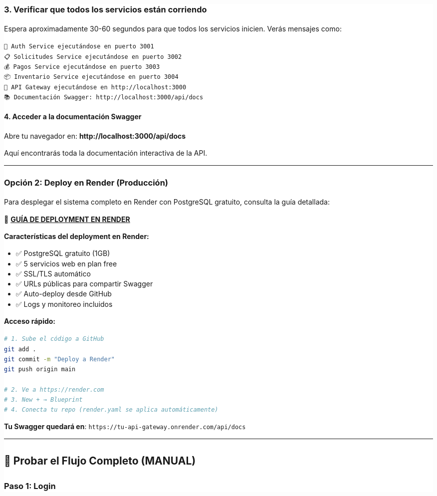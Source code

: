 ### 3. Verificar que todos los servicios están corriendo

Espera aproximadamente 30-60 segundos para que todos los servicios inicien. Verás mensajes como:

```
🔐 Auth Service ejecutándose en puerto 3001
📋 Solicitudes Service ejecutándose en puerto 3002
💰 Pagos Service ejecutándose en puerto 3003
📦 Inventario Service ejecutándose en puerto 3004
🚀 API Gateway ejecutándose en http://localhost:3000
📚 Documentación Swagger: http://localhost:3000/api/docs
```

#### 4. Acceder a la documentación Swagger

Abre tu navegador en: **http://localhost:3000/api/docs**

Aquí encontrarás toda la documentación interactiva de la API.

---

### Opción 2: Deploy en Render (Producción)

Para desplegar el sistema completo en Render con PostgreSQL gratuito, consulta la guía detallada:

📖 **[GUÍA DE DEPLOYMENT EN RENDER](./RENDER_DEPLOYMENT.md)**

**Características del deployment en Render:**
- ✅ PostgreSQL gratuito (1GB)
- ✅ 5 servicios web en plan free
- ✅ SSL/TLS automático
- ✅ URLs públicas para compartir Swagger
- ✅ Auto-deploy desde GitHub
- ✅ Logs y monitoreo incluidos

**Acceso rápido:**
```bash
# 1. Sube el código a GitHub
git add .
git commit -m "Deploy a Render"
git push origin main

# 2. Ve a https://render.com
# 3. New + → Blueprint
# 4. Conecta tu repo (render.yaml se aplica automáticamente)
```

**Tu Swagger quedará en**: `https://tu-api-gateway.onrender.com/api/docs`

---

## 🧪 Probar el Flujo Completo (MANUAL)

### Paso 1: Login
